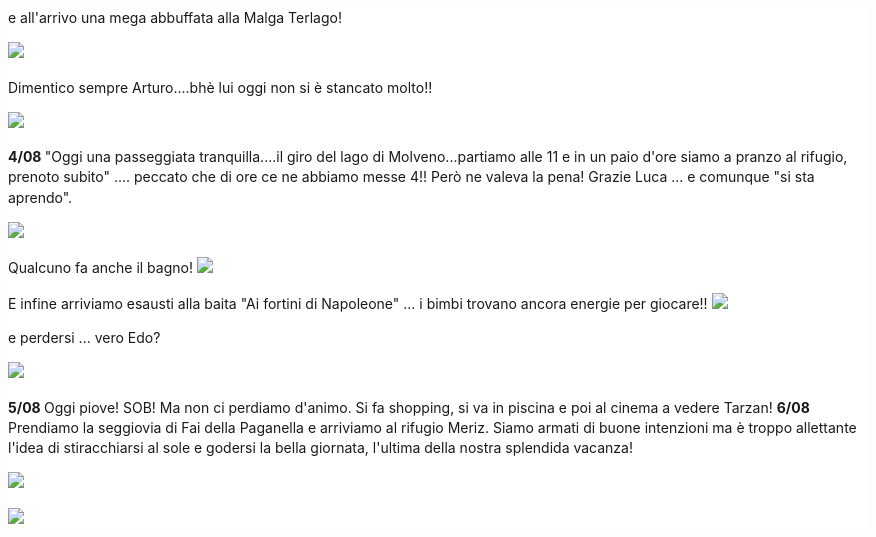   
   e all'arrivo una mega abbuffata alla Malga Terlago!
  
  
   ![](img/uploads_2016_08_fai_pranzo.jpg)
  
  
   Dimentico sempre Arturo....bhè lui oggi non si è stancato molto!!
  
  
   ![](img/uploads_2016_08_artu_paganella.jpg)
  
  
   <strong>
    4/08
   </strong>
   "Oggi una passeggiata tranquilla....il giro del lago di Molveno...partiamo alle 11 e in un paio d'ore siamo a pranzo al rifugio, prenoto subito" .... peccato che di ore ce ne abbiamo messe 4!! Però ne valeva la pena! Grazie Luca ... e comunque "si sta aprendo".
  
  
   ![](img/uploads_2016_08_giro_lago.jpg)
  
  
   Qualcuno fa anche il bagno!
   ![](img/uploads_2016_08_bagno_lago.jpg)
  
  
   E infine arriviamo esausti alla baita "Ai fortini di Napoleone" ... i bimbi trovano ancora energie per giocare!!
   ![](img/uploads_2016_08_baita_lago.jpg)
  
  
   e perdersi ... vero Edo?
  
  
   ![](img/uploads_2016_08_nave.jpg)
  
  
   <strong>
    5/08
   </strong>
   Oggi piove! SOB! Ma non ci perdiamo d'animo. Si fa shopping, si va in piscina e poi al cinema a vedere Tarzan!
  
  
   <strong>
    6/08
   </strong>
   Prendiamo la seggiovia di Fai della Paganella e arriviamo al rifugio Meriz. Siamo armati di buone intenzioni ma è troppo allettante l'idea di stiracchiarsi al sole e godersi la bella giornata, l'ultima della nostra splendida vacanza!
  
  
   ![](img/uploads_2016_08_fai_rifugio.jpg)
  
  
   ![](img/uploads_2016_08_fai_volley.jpg)
  